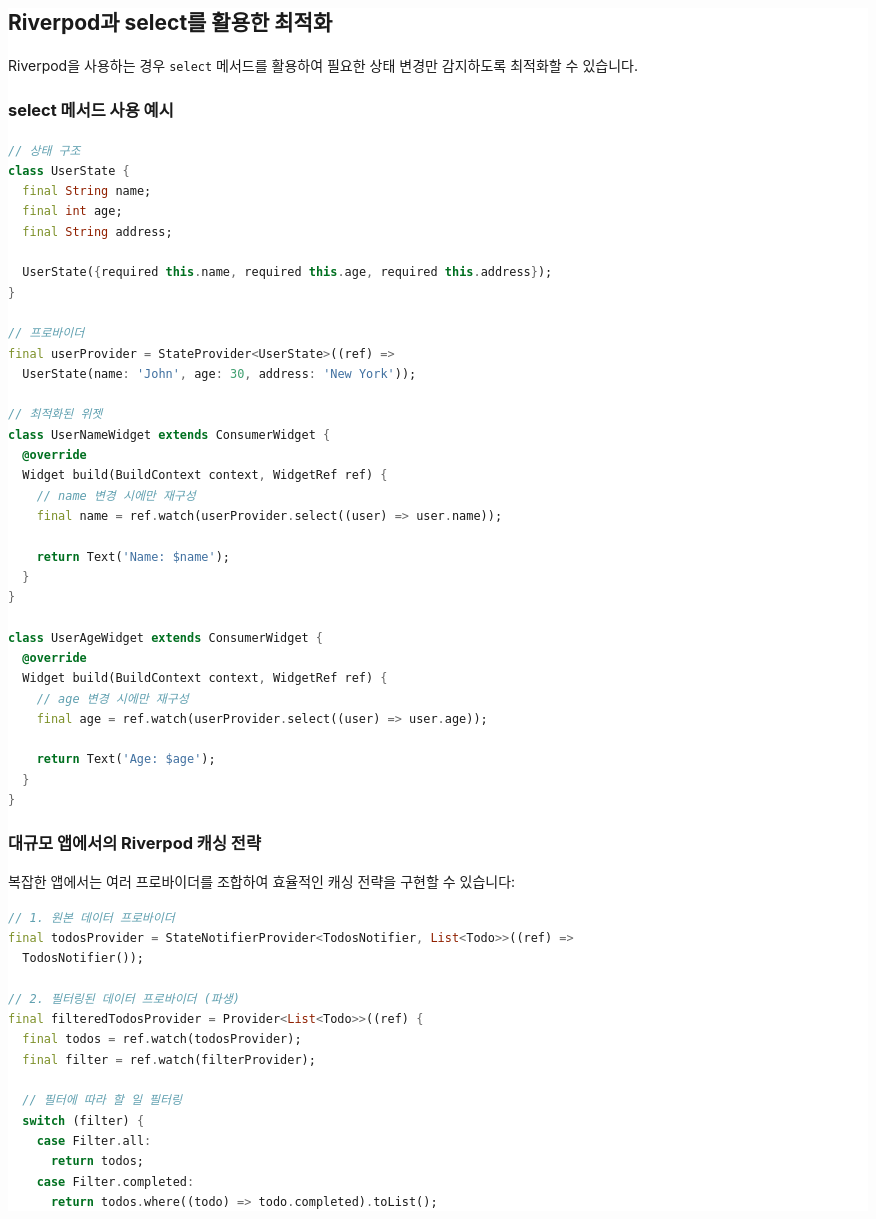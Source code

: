 ```dart
```

## Riverpod과 select를 활용한 최적화

Riverpod을 사용하는 경우 `select` 메서드를 활용하여 필요한 상태 변경만 감지하도록 최적화할 수 있습니다.

### select 메서드 사용 예시

```dart
// 상태 구조
class UserState {
  final String name;
  final int age;
  final String address;

  UserState({required this.name, required this.age, required this.address});
}

// 프로바이더
final userProvider = StateProvider<UserState>((ref) =>
  UserState(name: 'John', age: 30, address: 'New York'));

// 최적화된 위젯
class UserNameWidget extends ConsumerWidget {
  @override
  Widget build(BuildContext context, WidgetRef ref) {
    // name 변경 시에만 재구성
    final name = ref.watch(userProvider.select((user) => user.name));

    return Text('Name: $name');
  }
}

class UserAgeWidget extends ConsumerWidget {
  @override
  Widget build(BuildContext context, WidgetRef ref) {
    // age 변경 시에만 재구성
    final age = ref.watch(userProvider.select((user) => user.age));

    return Text('Age: $age');
  }
}
```

### 대규모 앱에서의 Riverpod 캐싱 전략

복잡한 앱에서는 여러 프로바이더를 조합하여 효율적인 캐싱 전략을 구현할 수 있습니다:

```dart
// 1. 원본 데이터 프로바이더
final todosProvider = StateNotifierProvider<TodosNotifier, List<Todo>>((ref) =>
  TodosNotifier());

// 2. 필터링된 데이터 프로바이더 (파생)
final filteredTodosProvider = Provider<List<Todo>>((ref) {
  final todos = ref.watch(todosProvider);
  final filter = ref.watch(filterProvider);

  // 필터에 따라 할 일 필터링
  switch (filter) {
    case Filter.all:
      return todos;
    case Filter.completed:
      return todos.where((todo) => todo.completed).toList();
```